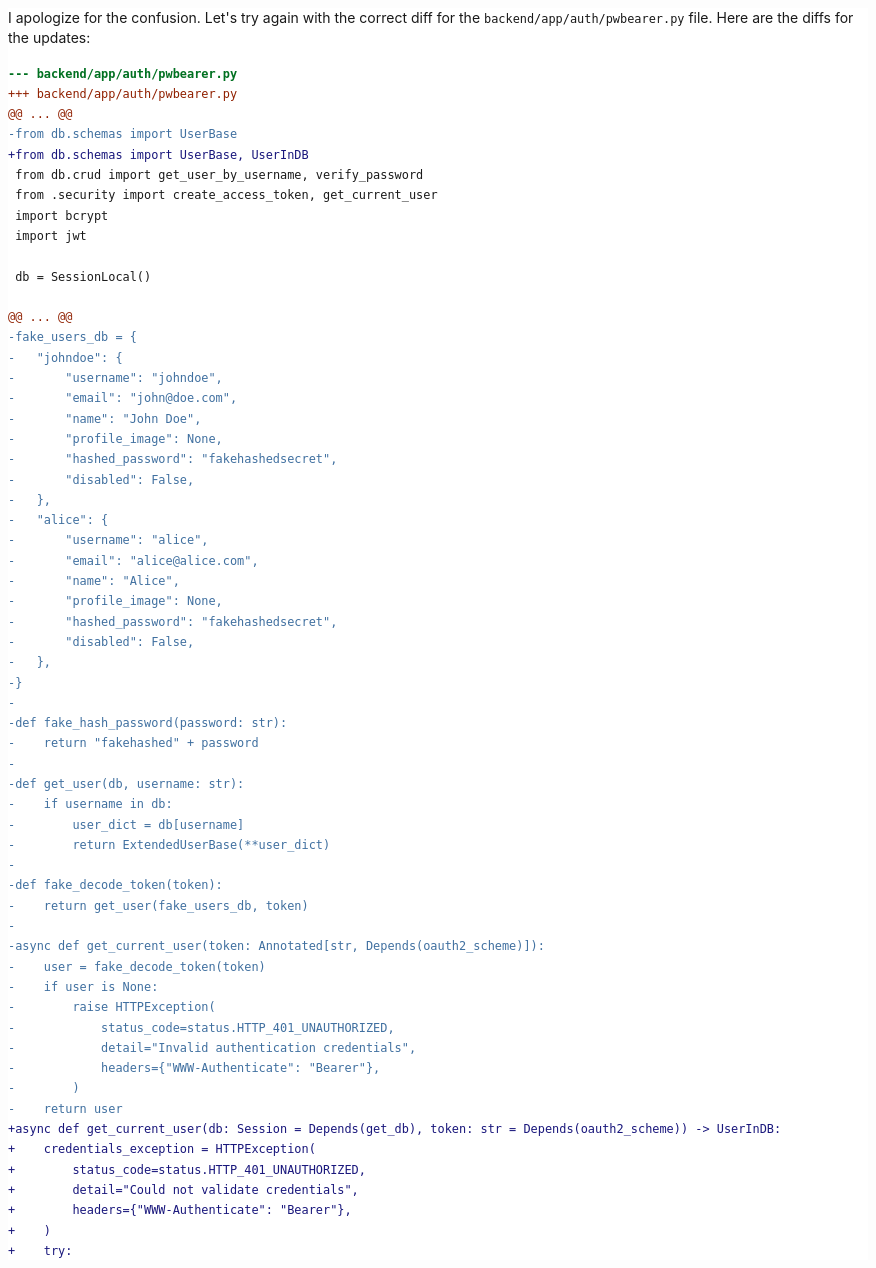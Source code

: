 I apologize for the confusion. Let's try again with the correct diff for the `backend/app/auth/pwbearer.py` file. Here are the diffs for the updates:

```diff
--- backend/app/auth/pwbearer.py
+++ backend/app/auth/pwbearer.py
@@ ... @@
-from db.schemas import UserBase
+from db.schemas import UserBase, UserInDB
 from db.crud import get_user_by_username, verify_password
 from .security import create_access_token, get_current_user
 import bcrypt
 import jwt
 
 db = SessionLocal()
 
@@ ... @@
-fake_users_db = {
-   "johndoe": {
-       "username": "johndoe",
-       "email": "john@doe.com",
-       "name": "John Doe",
-       "profile_image": None,
-       "hashed_password": "fakehashedsecret",
-       "disabled": False,
-   },
-   "alice": {
-       "username": "alice",
-       "email": "alice@alice.com",
-       "name": "Alice",
-       "profile_image": None,
-       "hashed_password": "fakehashedsecret",
-       "disabled": False,
-   },
-}
-
-def fake_hash_password(password: str):
-    return "fakehashed" + password
-
-def get_user(db, username: str):
-    if username in db:
-        user_dict = db[username]
-        return ExtendedUserBase(**user_dict)
-    
-def fake_decode_token(token):
-    return get_user(fake_users_db, token)
-
-async def get_current_user(token: Annotated[str, Depends(oauth2_scheme)]):
-    user = fake_decode_token(token)
-    if user is None:
-        raise HTTPException(
-            status_code=status.HTTP_401_UNAUTHORIZED,
-            detail="Invalid authentication credentials",
-            headers={"WWW-Authenticate": "Bearer"},
-        )
-    return user
+async def get_current_user(db: Session = Depends(get_db), token: str = Depends(oauth2_scheme)) -> UserInDB:
+    credentials_exception = HTTPException(
+        status_code=status.HTTP_401_UNAUTHORIZED,
+        detail="Could not validate credentials",
+        headers={"WWW-Authenticate": "Bearer"},
+    )
+    try:
```